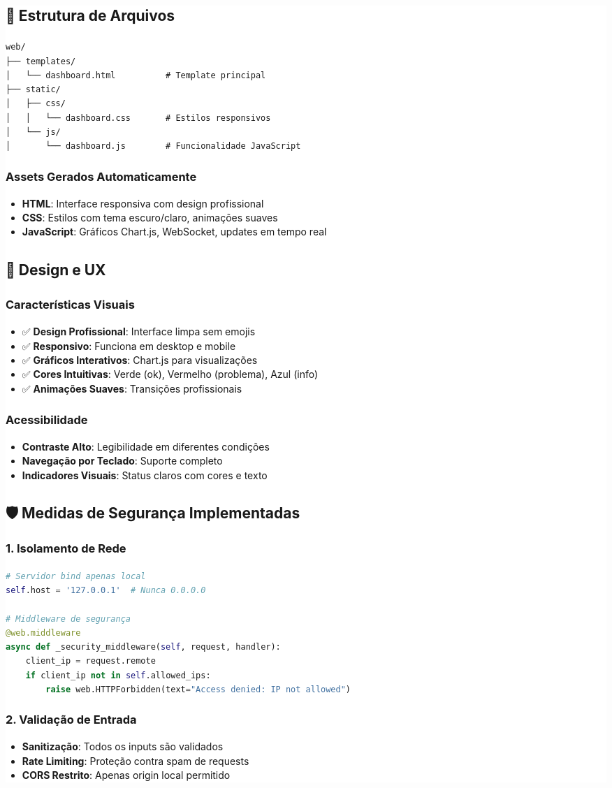 ## 📁 Estrutura de Arquivos

```
web/
├── templates/
│   └── dashboard.html          # Template principal
├── static/
│   ├── css/
│   │   └── dashboard.css       # Estilos responsivos
│   └── js/
│       └── dashboard.js        # Funcionalidade JavaScript
```

### **Assets Gerados Automaticamente**
- **HTML**: Interface responsiva com design profissional
- **CSS**: Estilos com tema escuro/claro, animações suaves
- **JavaScript**: Gráficos Chart.js, WebSocket, updates em tempo real

## 🎨 Design e UX

### **Características Visuais**
- ✅ **Design Profissional**: Interface limpa sem emojis
- ✅ **Responsivo**: Funciona em desktop e mobile
- ✅ **Gráficos Interativos**: Chart.js para visualizações
- ✅ **Cores Intuitivas**: Verde (ok), Vermelho (problema), Azul (info)
- ✅ **Animações Suaves**: Transições profissionais

### **Acessibilidade**
- **Contraste Alto**: Legibilidade em diferentes condições
- **Navegação por Teclado**: Suporte completo
- **Indicadores Visuais**: Status claros com cores e texto

## 🛡️ Medidas de Segurança Implementadas

### **1. Isolamento de Rede**
```python
# Servidor bind apenas local
self.host = '127.0.0.1'  # Nunca 0.0.0.0

# Middleware de segurança
@web.middleware
async def _security_middleware(self, request, handler):
    client_ip = request.remote
    if client_ip not in self.allowed_ips:
        raise web.HTTPForbidden(text="Access denied: IP not allowed")
```

### **2. Validação de Entrada**
- **Sanitização**: Todos os inputs são validados
- **Rate Limiting**: Proteção contra spam de requests
- **CORS Restrito**: Apenas origin local permitido
